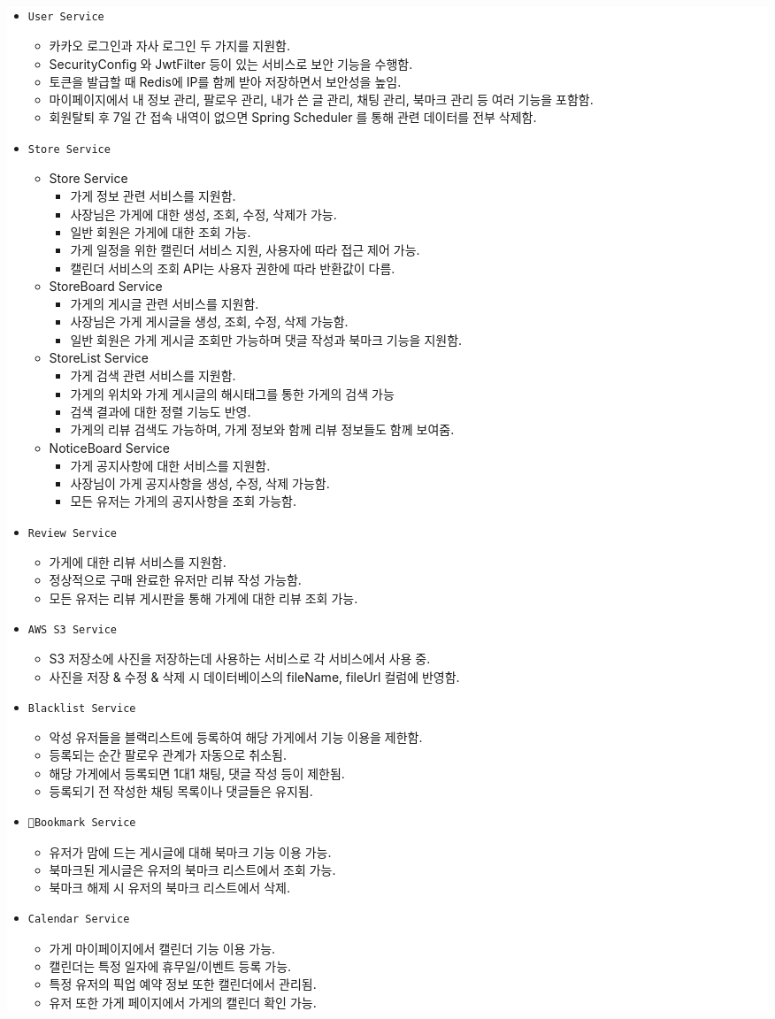 - `User Service`
  - 카카오 로그인과 자사 로그인 두 가지를 지원함.
  - SecurityConfig 와 JwtFilter 등이 있는 서비스로 보안 기능을 수행함.
  - 토큰을 발급할 때 Redis에 IP를 함께 받아 저장하면서 보안성을 높임.
  - 마이페이지에서 내 정보 관리, 팔로우 관리, 내가 쓴 글 관리, 채팅 관리, 북마크 관리 등 여러 기능을 포함함.
  - 회원탈퇴 후 7일 간 접속 내역이 없으면 Spring Scheduler 를 통해 관련 데이터를 전부 삭제함.

- `Store Service`
  - Store Service
    - 가게 정보 관련 서비스를 지원함.
    - 사장님은 가게에 대한 생성, 조회, 수정, 삭제가 가능.
    - 일반 회원은 가게에 대한 조회 가능.
    - 가게 일정을 위한 캘린더 서비스 지원, 사용자에 따라 접근 제어 가능.
    - 캘린더 서비스의 조회 API는 사용자 권한에 따라 반환값이 다름.
  - StoreBoard Service
    - 가게의 게시글 관련 서비스를 지원함.
    - 사장님은 가게 게시글을 생성, 조회, 수정, 삭제 가능함.
    - 일반 회원은 가게 게시글 조회만 가능하며 댓글 작성과 북마크 기능을 지원함.
  - StoreList Service
    - 가게 검색 관련 서비스를 지원함.
    - 가게의 위치와 가게 게시글의 해시태그를 통한 가게의 검색 가능
    - 검색 결과에 대한 정렬 기능도 반영.
    - 가게의 리뷰 검색도 가능하며, 가게 정보와 함께 리뷰 정보들도 함께 보여줌.
  - NoticeBoard Service
    - 가게 공지사항에 대한 서비스를 지원함.
    - 사장님이 가게 공지사항을 생성, 수정, 삭제 가능함.
    - 모든 유저는 가게의 공지사항을 조회 가능함.

- `Review Service`
    - 가게에 대한 리뷰 서비스를 지원함.
    - 정상적으로 구매 완료한 유저만 리뷰 작성 가능함.
    - 모든 유저는 리뷰 게시판을 통해 가게에 대한 리뷰 조회 가능.

- `AWS S3 Service`
    - S3 저장소에 사진을 저장하는데 사용하는 서비스로 각 서비스에서 사용 중.
    - 사진을 저장 & 수정 & 삭제 시 데이터베이스의 fileName, fileUrl 컬럼에 반영함.
 
- `Blacklist Service`
    - 악성 유저들을 블랙리스트에 등록하여 해당 가게에서 기능 이용을 제한함.
    - 등록되는 순간 팔로우 관계가 자동으로 취소됨.
    - 해당 가게에서 등록되면 1대1 채팅, 댓글 작성 등이 제한됨.
    - 등록되기 전 작성한 채팅 목록이나 댓글들은 유지됨.

- `Bookmark Service`
    - 유저가 맘에 드는 게시글에 대해 북마크 기능 이용 가능.
    - 북마크된 게시글은 유저의 북마크 리스트에서 조회 가능.
    - 북마크 해제 시 유저의 북마크 리스트에서 삭제.

- `Calendar Service`
    - 가게 마이페이지에서 캘린더 기능 이용 가능.
    - 캘린더는 특정 일자에 휴무일/이벤트 등록 가능.
    - 특정 유저의 픽업 예약 정보 또한 캘린더에서 관리됨.
    - 유저 또한 가게 페이지에서 가게의 캘린더 확인 가능.
